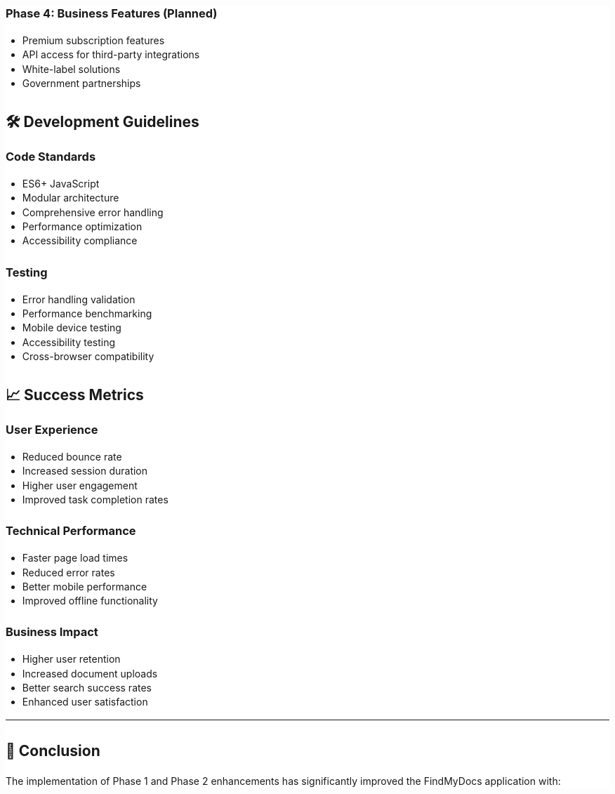 ### Phase 4: Business Features (Planned)
- Premium subscription features
- API access for third-party integrations
- White-label solutions
- Government partnerships

## 🛠 Development Guidelines

### Code Standards
- ES6+ JavaScript
- Modular architecture
- Comprehensive error handling
- Performance optimization
- Accessibility compliance

### Testing
- Error handling validation
- Performance benchmarking
- Mobile device testing
- Accessibility testing
- Cross-browser compatibility

## 📈 Success Metrics

### User Experience
- Reduced bounce rate
- Increased session duration
- Higher user engagement
- Improved task completion rates

### Technical Performance
- Faster page load times
- Reduced error rates
- Better mobile performance
- Improved offline functionality

### Business Impact
- Higher user retention
- Increased document uploads
- Better search success rates
- Enhanced user satisfaction

---

## 🎉 Conclusion

The implementation of Phase 1 and Phase 2 enhancements has significantly improved the FindMyDocs application with:
